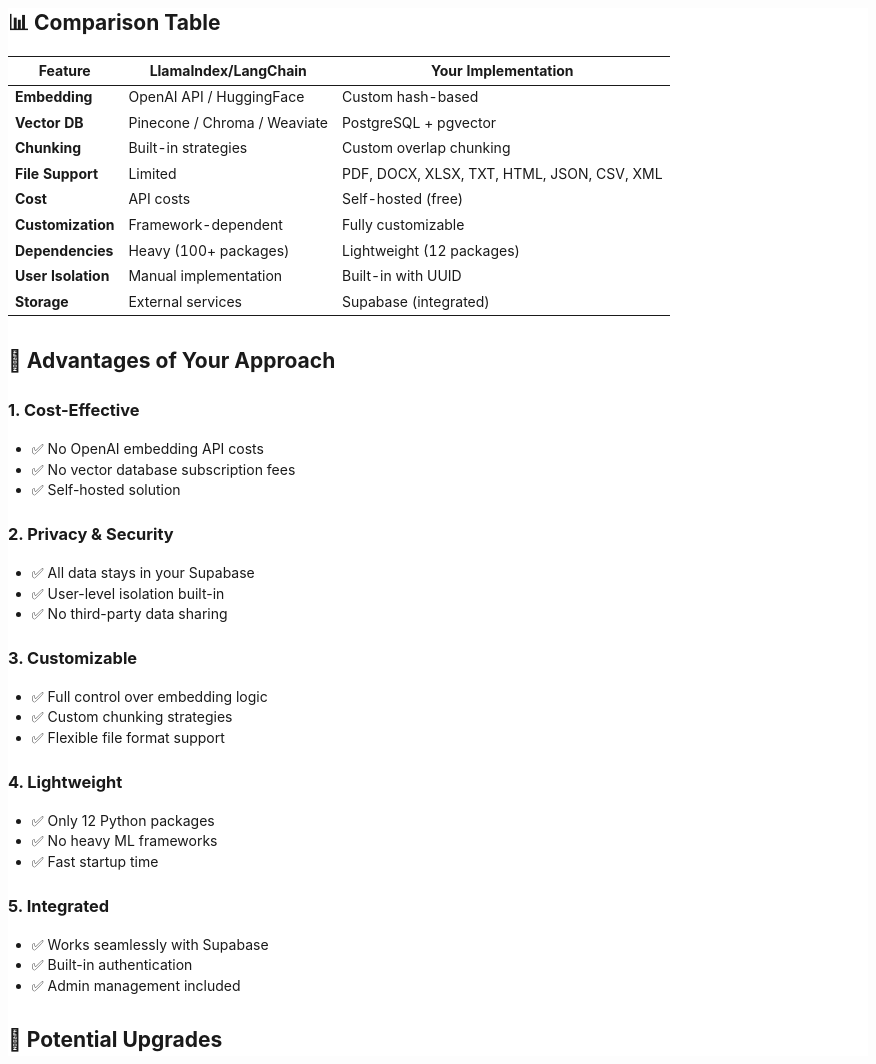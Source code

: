 ## 📊 **Comparison Table**

| Feature | LlamaIndex/LangChain | Your Implementation |
|---------|---------------------|---------------------|
| **Embedding** | OpenAI API / HuggingFace | Custom hash-based |
| **Vector DB** | Pinecone / Chroma / Weaviate | PostgreSQL + pgvector |
| **Chunking** | Built-in strategies | Custom overlap chunking |
| **File Support** | Limited | PDF, DOCX, XLSX, TXT, HTML, JSON, CSV, XML |
| **Cost** | API costs | Self-hosted (free) |
| **Customization** | Framework-dependent | Fully customizable |
| **Dependencies** | Heavy (100+ packages) | Lightweight (12 packages) |
| **User Isolation** | Manual implementation | Built-in with UUID |
| **Storage** | External services | Supabase (integrated) |

## 🎯 **Advantages of Your Approach**

### **1. Cost-Effective**
- ✅ No OpenAI embedding API costs
- ✅ No vector database subscription fees
- ✅ Self-hosted solution

### **2. Privacy & Security**
- ✅ All data stays in your Supabase
- ✅ User-level isolation built-in
- ✅ No third-party data sharing

### **3. Customizable**
- ✅ Full control over embedding logic
- ✅ Custom chunking strategies
- ✅ Flexible file format support

### **4. Lightweight**
- ✅ Only 12 Python packages
- ✅ No heavy ML frameworks
- ✅ Fast startup time

### **5. Integrated**
- ✅ Works seamlessly with Supabase
- ✅ Built-in authentication
- ✅ Admin management included

## 🚀 **Potential Upgrades**
